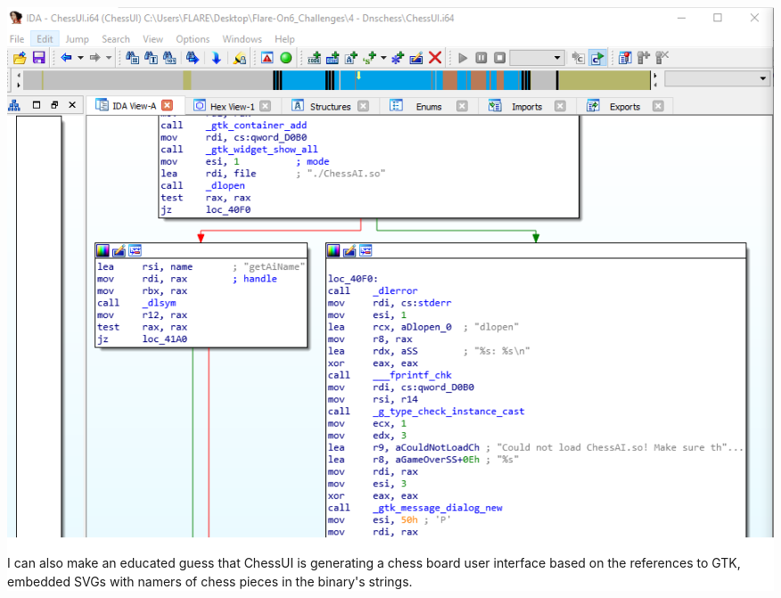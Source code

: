 ![Image](/assets/img/flare-on-2019/lvl_4_ida_dlload.PNG)

I can also make an educated guess that ChessUI is generating a chess board user interface based on the references to GTK, embedded SVGs with namers of chess pieces in the binary's strings.